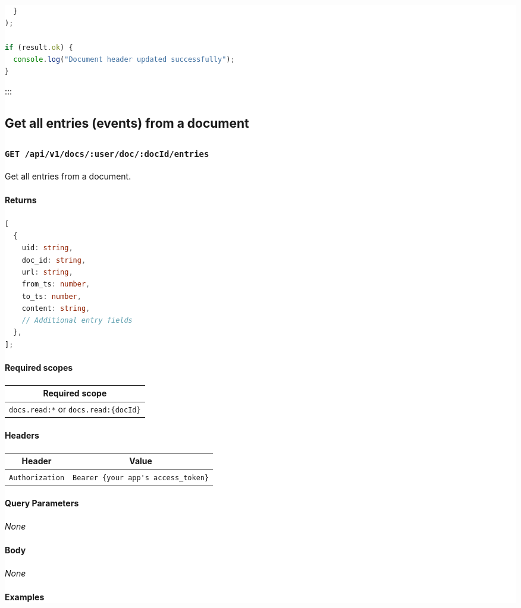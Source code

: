 ```js [JS]
  }
);

if (result.ok) {
  console.log("Document header updated successfully");
}
```

:::

## Get all entries (events) from a document

### `GET /api/v1/docs/:user/doc/:docId/entries`

Get all entries from a document.

#### Returns

```ts
[
  {
    uid: string,
    doc_id: string,
    url: string,
    from_ts: number,
    to_ts: number,
    content: string,
    // Additional entry fields
  },
];
```

#### Required scopes

| Required scope                       |
| ------------------------------------ |
| `docs.read:*` or `docs.read:{docId}` |

#### Headers

| Header          | Value                              |
| --------------- | ---------------------------------- |
| `Authorization` | `Bearer {your app's access_token}` |

#### Query Parameters

_None_

#### Body

_None_

#### Examples
